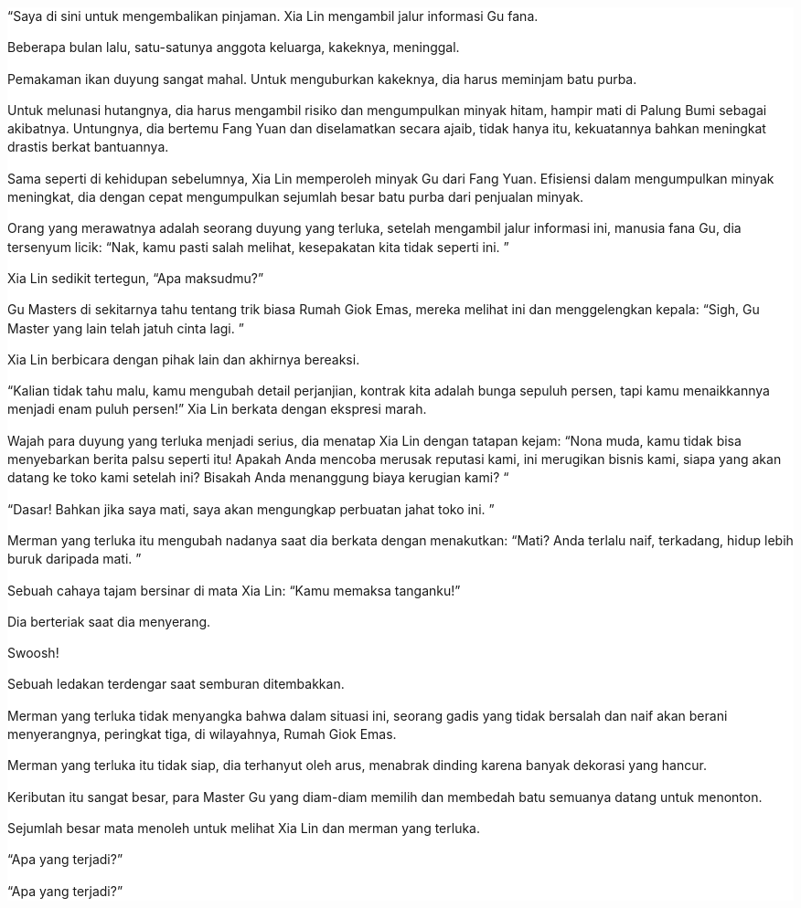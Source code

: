 “Saya di sini untuk mengembalikan pinjaman. Xia Lin mengambil jalur informasi Gu fana.

Beberapa bulan lalu, satu-satunya anggota keluarga, kakeknya, meninggal.

Pemakaman ikan duyung sangat mahal. Untuk menguburkan kakeknya, dia harus meminjam batu purba.

Untuk melunasi hutangnya, dia harus mengambil risiko dan mengumpulkan minyak hitam, hampir mati di Palung Bumi sebagai akibatnya. Untungnya, dia bertemu Fang Yuan dan diselamatkan secara ajaib, tidak hanya itu, kekuatannya bahkan meningkat drastis berkat bantuannya.

Sama seperti di kehidupan sebelumnya, Xia Lin memperoleh minyak Gu dari Fang Yuan. Efisiensi dalam mengumpulkan minyak meningkat, dia dengan cepat mengumpulkan sejumlah besar batu purba dari penjualan minyak.

Orang yang merawatnya adalah seorang duyung yang terluka, setelah mengambil jalur informasi ini, manusia fana Gu, dia tersenyum licik: “Nak, kamu pasti salah melihat, kesepakatan kita tidak seperti ini. ”

Xia Lin sedikit tertegun, “Apa maksudmu?”

Gu Masters di sekitarnya tahu tentang trik biasa Rumah Giok Emas, mereka melihat ini dan menggelengkan kepala: “Sigh, Gu Master yang lain telah jatuh cinta lagi. ”

Xia Lin berbicara dengan pihak lain dan akhirnya bereaksi.

“Kalian tidak tahu malu, kamu mengubah detail perjanjian, kontrak kita adalah bunga sepuluh persen, tapi kamu menaikkannya menjadi enam puluh persen!” Xia Lin berkata dengan ekspresi marah.

Wajah para duyung yang terluka menjadi serius, dia menatap Xia Lin dengan tatapan kejam: “Nona muda, kamu tidak bisa menyebarkan berita palsu seperti itu! Apakah Anda mencoba merusak reputasi kami, ini merugikan bisnis kami, siapa yang akan datang ke toko kami setelah ini? Bisakah Anda menanggung biaya kerugian kami? “

“Dasar! Bahkan jika saya mati, saya akan mengungkap perbuatan jahat toko ini. ”

Merman yang terluka itu mengubah nadanya saat dia berkata dengan menakutkan: “Mati? Anda terlalu naif, terkadang, hidup lebih buruk daripada mati. ”

Sebuah cahaya tajam bersinar di mata Xia Lin: “Kamu memaksa tanganku!”

Dia berteriak saat dia menyerang.

Swoosh!

Sebuah ledakan terdengar saat semburan ditembakkan.



Merman yang terluka tidak menyangka bahwa dalam situasi ini, seorang gadis yang tidak bersalah dan naif akan berani menyerangnya, peringkat tiga, di wilayahnya, Rumah Giok Emas.

Merman yang terluka itu tidak siap, dia terhanyut oleh arus, menabrak dinding karena banyak dekorasi yang hancur.

Keributan itu sangat besar, para Master Gu yang diam-diam memilih dan membedah batu semuanya datang untuk menonton.

Sejumlah besar mata menoleh untuk melihat Xia Lin dan merman yang terluka.

“Apa yang terjadi?”

“Apa yang terjadi?”
